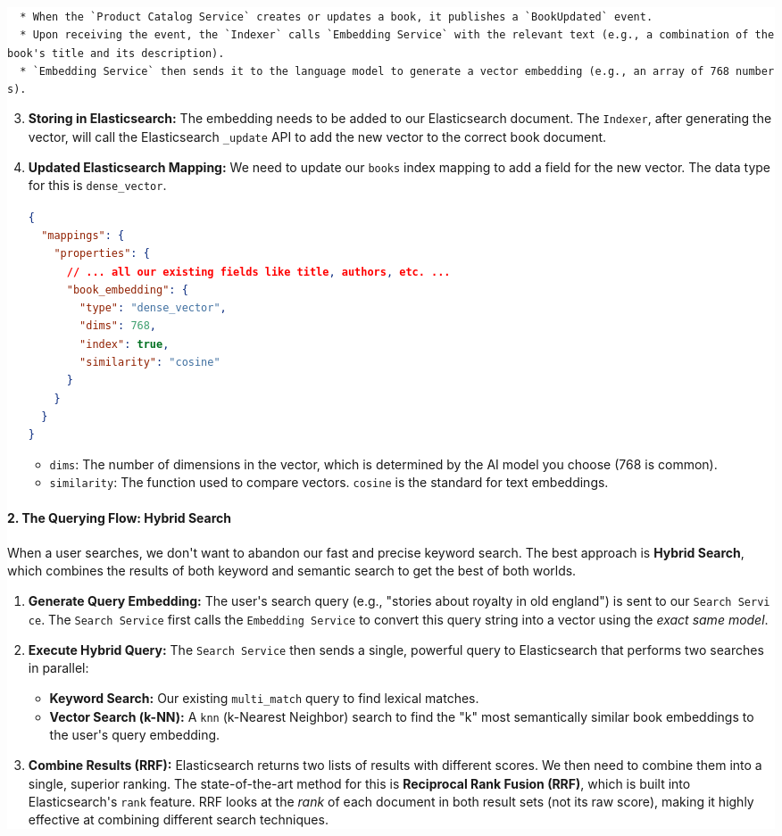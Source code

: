       * When the `Product Catalog Service` creates or updates a book, it publishes a `BookUpdated` event.
      * Upon receiving the event, the `Indexer` calls `Embedding Service` with the relevant text (e.g., a combination of the book's title and its description).
      * `Embedding Service` then sends it to the language model to generate a vector embedding (e.g., an array of 768 numbers).

3.  **Storing in Elasticsearch:** The embedding needs to be added to our Elasticsearch document. The `Indexer`, after generating the vector, will call the Elasticsearch `_update` API to add the new vector to the correct book document.

4.  **Updated Elasticsearch Mapping:** We need to update our `books` index mapping to add a field for the new vector. The data type for this is `dense_vector`.

    ```json
    {
      "mappings": {
        "properties": {
          // ... all our existing fields like title, authors, etc. ...
          "book_embedding": {
            "type": "dense_vector",
            "dims": 768,
            "index": true,
            "similarity": "cosine"
          }
        }
      }
    }
    ```

      * `dims`: The number of dimensions in the vector, which is determined by the AI model you choose (768 is common).
      * `similarity`: The function used to compare vectors. `cosine` is the standard for text embeddings.

#### 2\. The Querying Flow: Hybrid Search

When a user searches, we don't want to abandon our fast and precise keyword search. The best approach is **Hybrid Search**, which combines the results of both keyword and semantic search to get the best of both worlds.

1.  **Generate Query Embedding:** The user's search query (e.g., "stories about royalty in old england") is sent to our `Search Service`. The `Search Service` first calls the `Embedding Service` to convert this query string into a vector using the *exact same model*.

2.  **Execute Hybrid Query:** The `Search Service` then sends a single, powerful query to Elasticsearch that performs two searches in parallel:

      * **Keyword Search:** Our existing `multi_match` query to find lexical matches.
      * **Vector Search (k-NN):** A `knn` (k-Nearest Neighbor) search to find the "k" most semantically similar book embeddings to the user's query embedding.

3.  **Combine Results (RRF):** Elasticsearch returns two lists of results with different scores. We then need to combine them into a single, superior ranking. The state-of-the-art method for this is **Reciprocal Rank Fusion (RRF)**, which is built into Elasticsearch's `rank` feature. RRF looks at the *rank* of each document in both result sets (not its raw score), making it highly effective at combining different search techniques.
